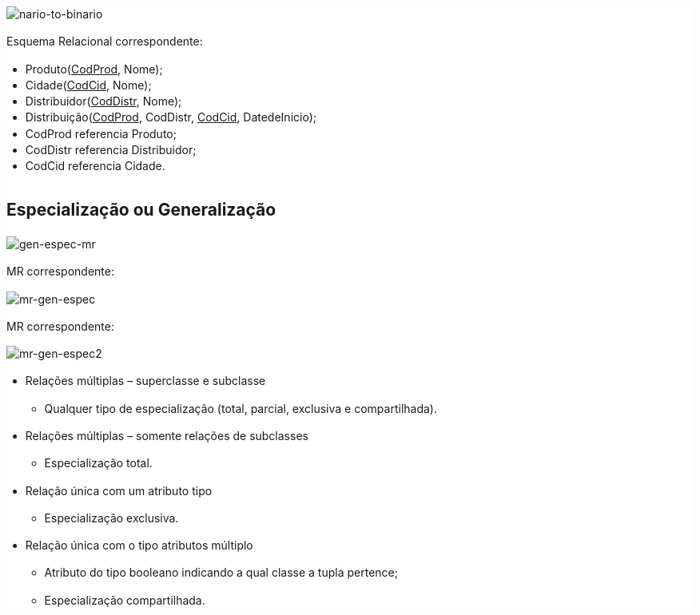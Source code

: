 ![nario-to-binario](../images/mr/nario-to-binario.png)

Esquema Relacional correspondente:

* Produto(<u>CodProd</u>, Nome)‏;
* Cidade(<u>CodCid</u>, Nome)‏;
* Distribuidor(<u>CodDistr</u>, Nome)‏;
* Distribuição(<u>CodProd</u>, CodDistr, <u>CodCid</u>, DatedeInicio)‏;
* CodProd referencia Produto;
* CodDistr referencia Distribuidor;
* CodCid  referencia Cidade.

## Especialização ou Generalização

![gen-espec-mr](../images/mr/gen-espec-mr.png)

MR correspondente:

![mr-gen-espec](../images/mr/mr-gen-espec.png)

MR correspondente:

![mr-gen-espec2](../images/mr/mr-gen-espec2.png)


* Relações múltiplas – superclasse e subclasse

    * Qualquer tipo de especialização (total, parcial, exclusiva e compartilhada)‏.

* Relações múltiplas – somente relações de subclasses

    * Especialização total.

* Relação única com um atributo tipo

    * Especialização exclusiva.

* Relação única com o tipo atributos múltiplo

    * Atributo do tipo booleano indicando a qual classe a tupla pertence;

    * Especialização compartilhada.
